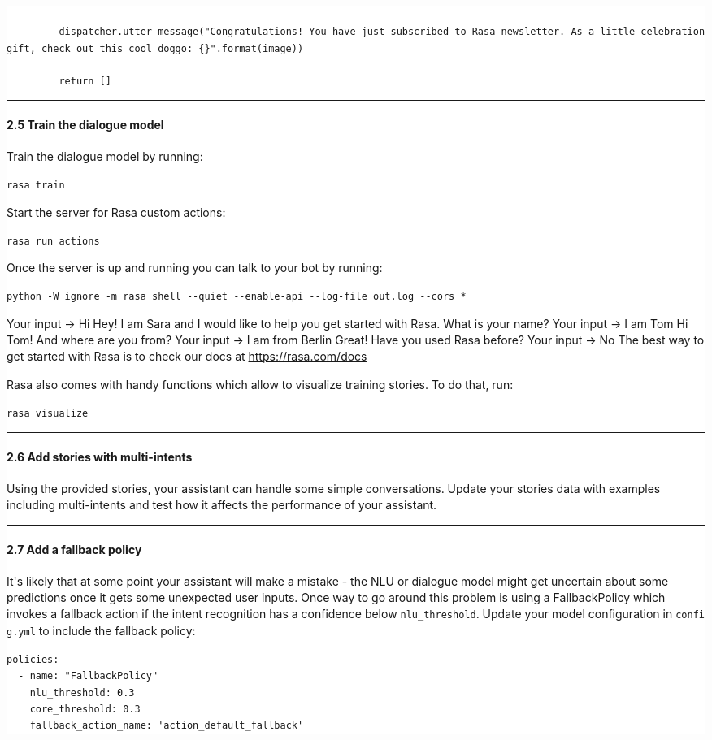 ```

         dispatcher.utter_message("Congratulations! You have just subscribed to Rasa newsletter. As a little celebration gift, check out this cool doggo: {}".format(image))

         return []
```

---

#### 2.5 Train the dialogue model
Train the dialogue model by running:

`rasa train`

Start the server for Rasa custom actions:

`rasa run actions`

Once the server is up and running you can talk to your bot by running:

```
python -W ignore -m rasa shell --quiet --enable-api --log-file out.log --cors *
```

Your input ->  Hi
Hey! I am Sara and I would like to help you get started with Rasa. What is your name?
Your input ->  I am Tom
Hi Tom! And where are you from?
Your input ->  I am from Berlin
Great! Have you used Rasa before?
Your input ->  No
The best way to get started with Rasa is to check our docs at https://rasa.com/docs

Rasa also comes with handy functions which allow to visualize training stories. To do that, run:

`rasa visualize`

---

#### 2.6 Add stories with multi-intents
Using the provided stories, your assistant can handle some simple conversations. Update your stories data with examples including multi-intents and test how it affects the performance of your assistant.

---

#### 2.7 Add a fallback policy
It's likely that at some point your assistant will make a mistake - the NLU or dialogue model might get uncertain about some predictions once it gets some unexpected user inputs. Once way to go around this problem is using a FallbackPolicy which invokes a fallback action if the intent recognition has a confidence below `nlu_threshold`. Update your model configuration in `config.yml` to include the fallback policy:

```
policies:
  - name: "FallbackPolicy"
    nlu_threshold: 0.3
    core_threshold: 0.3
    fallback_action_name: 'action_default_fallback'
```
